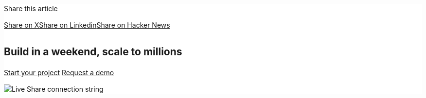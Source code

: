 Share this article

[Share on X](https://twitter.com/intent/tweet?url=https%3A%2F%2Fsupabase.com%2Fblog%2Fdatabase-build-live-share&text=Live%20Share%3A%20Connect%20to%20in-browser%20PGlite%20with%20any%20Postgres%20client)[Share on Linkedin](https://www.linkedin.com/shareArticle?url=https%3A%2F%2Fsupabase.com%2Fblog%2Fdatabase-build-live-share&text=Live%20Share%3A%20Connect%20to%20in-browser%20PGlite%20with%20any%20Postgres%20client)[Share on Hacker News](https://news.ycombinator.com/submitlink?u=https%3A%2F%2Fsupabase.com%2Fblog%2Fdatabase-build-live-share&t=Live%20Share%3A%20Connect%20to%20in-browser%20PGlite%20with%20any%20Postgres%20client)

## Build in a weekend, scale to millions

[Start your project](https://supabase.com/dashboard) [Request a demo](https://supabase.com/contact/sales)

![Live Share connection string](https://supabase.com/_next/image?url=%2Fimages%2Fblog%2Fdatabase-build-live-share%2Flive-share-connection-string--dark.png&w=3840&q=75&dpl=dpl_7FY8EmFQ6G3YqautJ4Fvh1viLnvu)
